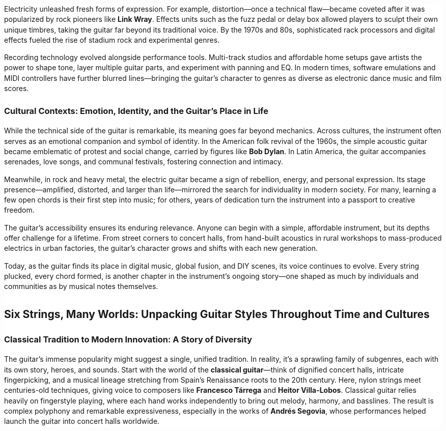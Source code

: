 Electricity unleashed fresh forms of expression. For example, distortion—once a technical
flaw—became coveted after it was popularized by rock pioneers like **Link Wray**. Effects units such
as the fuzz pedal or delay box allowed players to sculpt their own unique timbres, taking the guitar
far beyond its traditional voice. By the 1970s and 80s, sophisticated rack processors and digital
effects fueled the rise of stadium rock and experimental genres.

Recording technology evolved alongside performance tools. Multi-track studios and affordable home
setups gave artists the power to shape tone, layer multiple guitar parts, and experiment with
panning and EQ. In modern times, software emulations and MIDI controllers have further blurred
lines—bringing the guitar’s character to genres as diverse as electronic dance music and film
scores.

### Cultural Contexts: Emotion, Identity, and the Guitar’s Place in Life

While the technical side of the guitar is remarkable, its meaning goes far beyond mechanics. Across
cultures, the instrument often serves as an emotional companion and symbol of identity. In the
American folk revival of the 1960s, the simple acoustic guitar became emblematic of protest and
social change, carried by figures like **Bob Dylan**. In Latin America, the guitar accompanies
serenades, love songs, and communal festivals, fostering connection and intimacy.

Meanwhile, in rock and heavy metal, the electric guitar became a sign of rebellion, energy, and
personal expression. Its stage presence—amplified, distorted, and larger than life—mirrored the
search for individuality in modern society. For many, learning a few open chords is their first step
into music; for others, years of dedication turn the instrument into a passport to creative freedom.

The guitar’s accessibility ensures its enduring relevance. Anyone can begin with a simple,
affordable instrument, but its depths offer challenge for a lifetime. From street corners to concert
halls, from hand-built acoustics in rural workshops to mass-produced electrics in urban factories,
the guitar’s character grows and shifts with each new generation.

Today, as the guitar finds its place in digital music, global fusion, and DIY scenes, its voice
continues to evolve. Every string plucked, every chord formed, is another chapter in the
instrument’s ongoing story—one shaped as much by individuals and communities as by musical notes
themselves.

## Six Strings, Many Worlds: Unpacking Guitar Styles Throughout Time and Cultures

### Classical Tradition to Modern Innovation: A Story of Diversity

The guitar’s immense popularity might suggest a single, unified tradition. In reality, it’s a
sprawling family of subgenres, each with its own story, heroes, and sounds. Start with the world of
the **classical guitar**—think of dignified concert halls, intricate fingerpicking, and a musical
lineage stretching from Spain’s Renaissance roots to the 20th century. Here, nylon strings meet
centuries-old techniques, giving voice to composers like **Francesco Tárrega** and **Heitor
Villa-Lobos**. Classical guitar relies heavily on fingerstyle playing, where each hand works
independently to bring out melody, harmony, and basslines. The result is complex polyphony and
remarkable expressiveness, especially in the works of **Andrés Segovia**, whose performances helped
launch the guitar into concert halls worldwide.
